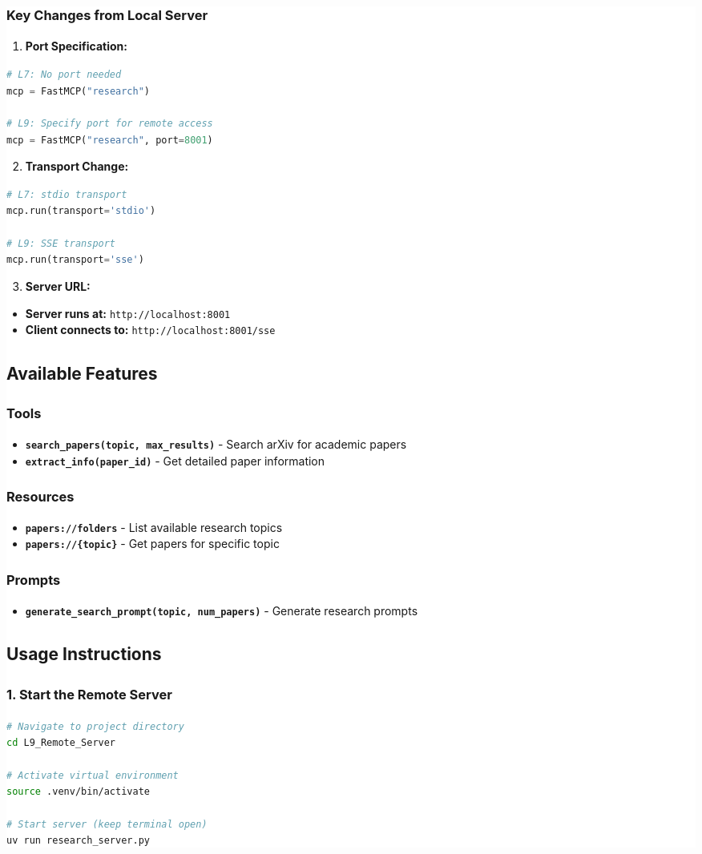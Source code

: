 ### Key Changes from Local Server

1. **Port Specification:**
```python
# L7: No port needed
mcp = FastMCP("research")

# L9: Specify port for remote access
mcp = FastMCP("research", port=8001)
```

2. **Transport Change:**
```python
# L7: stdio transport
mcp.run(transport='stdio')

# L9: SSE transport  
mcp.run(transport='sse')
```

3. **Server URL:**
- **Server runs at:** `http://localhost:8001`
- **Client connects to:** `http://localhost:8001/sse`

## Available Features

### Tools
- **`search_papers(topic, max_results)`** - Search arXiv for academic papers
- **`extract_info(paper_id)`** - Get detailed paper information

### Resources
- **`papers://folders`** - List available research topics
- **`papers://{topic}`** - Get papers for specific topic

### Prompts
- **`generate_search_prompt(topic, num_papers)`** - Generate research prompts

## Usage Instructions

### 1. Start the Remote Server

```bash
# Navigate to project directory
cd L9_Remote_Server

# Activate virtual environment
source .venv/bin/activate

# Start server (keep terminal open)
uv run research_server.py
```
